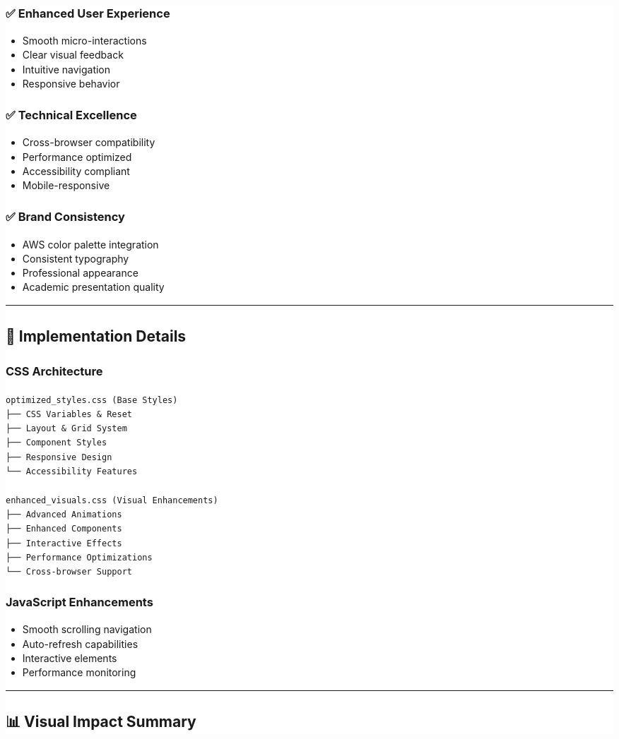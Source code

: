 ### ✅ Enhanced User Experience
- Smooth micro-interactions
- Clear visual feedback
- Intuitive navigation
- Responsive behavior

### ✅ Technical Excellence
- Cross-browser compatibility
- Performance optimized
- Accessibility compliant
- Mobile-responsive

### ✅ Brand Consistency
- AWS color palette integration
- Consistent typography
- Professional appearance
- Academic presentation quality

---

## 🔧 Implementation Details

### CSS Architecture
```
optimized_styles.css (Base Styles)
├── CSS Variables & Reset
├── Layout & Grid System
├── Component Styles
├── Responsive Design
└── Accessibility Features

enhanced_visuals.css (Visual Enhancements)
├── Advanced Animations
├── Enhanced Components
├── Interactive Effects
├── Performance Optimizations
└── Cross-browser Support
```

### JavaScript Enhancements
- Smooth scrolling navigation
- Auto-refresh capabilities
- Interactive elements
- Performance monitoring

---

## 📊 Visual Impact Summary
